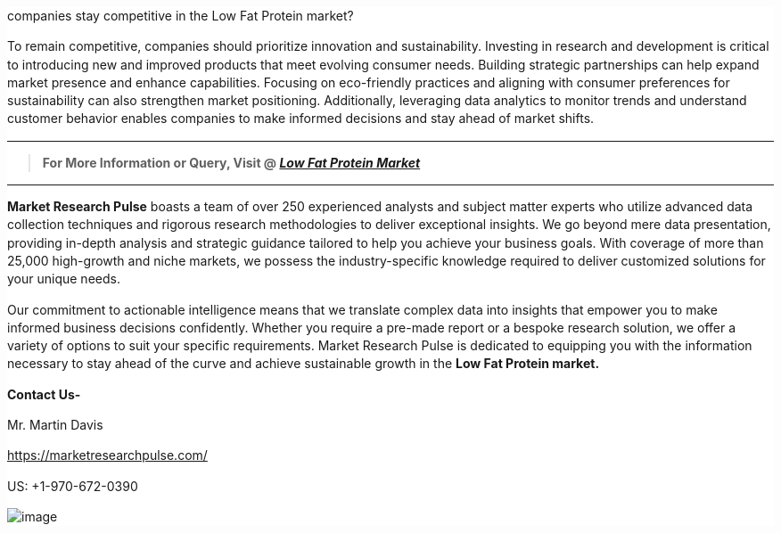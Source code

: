 companies stay competitive in the Low Fat Protein market?</strong></p><p>To remain competitive, companies should prioritize innovation and sustainability. Investing in research and development is critical to introducing new and improved products that meet evolving consumer needs. Building strategic partnerships can help expand market presence and enhance capabilities. Focusing on eco-friendly practices and aligning with consumer preferences for sustainability can also strengthen market positioning. Additionally, leveraging data analytics to monitor trends and understand customer behavior enables companies to make informed decisions and stay ahead of market shifts.</p><hr /><blockquote><p><strong>For More Information or Query, Visit @&nbsp;<em><a href="https://marketresearchpulse.com/report/149588/low-fat-protein-market?utm_source=Linkedin&utm_medium=052">Low Fat Protein Market</a></em></strong></p></blockquote><hr /><p><strong>Market Research Pulse</strong> boasts a team of over 250 experienced analysts and subject matter experts who utilize advanced data collection techniques and rigorous research methodologies to deliver exceptional insights. We go beyond mere data presentation, providing in-depth analysis and strategic guidance tailored to help you achieve your business goals. With coverage of more than 25,000 high-growth and niche markets, we possess the industry-specific knowledge required to deliver customized solutions for your unique needs.</p><p>Our commitment to actionable intelligence means that we translate complex data into insights that empower you to make informed business decisions confidently. Whether you require a pre-made report or a bespoke research solution, we offer a variety of options to suit your specific requirements. Market Research Pulse is dedicated to equipping you with the information necessary to stay ahead of the curve and achieve sustainable growth in the <strong>Low Fat Protein market.</strong></p><p><strong>Contact Us-</strong></p><p>Mr. Martin Davis</p><p>https://marketresearchpulse.com/</p><p>US: +1-970-672-0390</p>
![image](https://github.com/user-attachments/assets/b0a270e1-a737-47ae-928e-2d9415f5a710)
